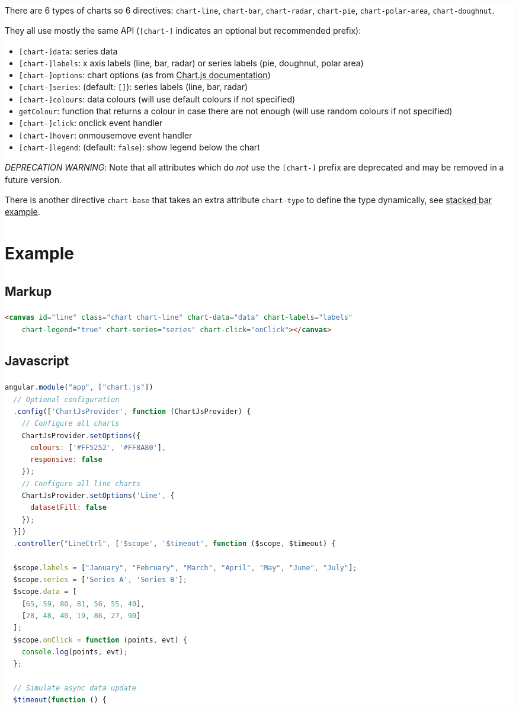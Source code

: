 There are 6 types of charts so 6 directives: `chart-line`, `chart-bar`, `chart-radar`, `chart-pie`, 
`chart-polar-area`, `chart-doughnut`.

They all use mostly the same API (`[chart-]` indicates an optional but recommended prefix):

- `[chart-]data`: series data
- `[chart-]labels`: x axis labels (line, bar, radar) or series labels (pie, doughnut, polar area)
- `[chart-]options`: chart options (as from [Chart.js documentation](http://www.chartjs.org/docs/))
- `[chart-]series`: (default: `[]`): series labels (line, bar, radar)
- `[chart-]colours`: data colours (will use default colours if not specified)
- `getColour`: function that returns a colour in case there are not enough (will use random colours if not specified)
- `[chart-]click`: onclick event handler
- `[chart-]hover`: onmousemove event handler
- `[chart-]legend`: (default: `false`): show legend below the chart

*DEPRECATION WARNING*: Note that all attributes which do *not* use the `[chart-]` prefix are deprecated 
and may be removed in a future version.

There is another directive `chart-base` that takes an extra attribute `chart-type` to define the type
dynamically, see [stacked bar example](http://jtblin.github.io/angular-chart.js/examples/stacked-bars.html).

# Example

## Markup

```html
<canvas id="line" class="chart chart-line" chart-data="data" chart-labels="labels" 
	chart-legend="true" chart-series="series" chart-click="onClick"></canvas> 
```

## Javascript

```javascript
angular.module("app", ["chart.js"])
  // Optional configuration
  .config(['ChartJsProvider', function (ChartJsProvider) {
    // Configure all charts
    ChartJsProvider.setOptions({
      colours: ['#FF5252', '#FF8A80'],
      responsive: false
    });
    // Configure all line charts
    ChartJsProvider.setOptions('Line', {
      datasetFill: false
    });
  }])
  .controller("LineCtrl", ['$scope', '$timeout', function ($scope, $timeout) {

  $scope.labels = ["January", "February", "March", "April", "May", "June", "July"];
  $scope.series = ['Series A', 'Series B'];
  $scope.data = [
    [65, 59, 80, 81, 56, 55, 40],
    [28, 48, 40, 19, 86, 27, 90]
  ];
  $scope.onClick = function (points, evt) {
    console.log(points, evt);
  };
  
  // Simulate async data update
  $timeout(function () {
```